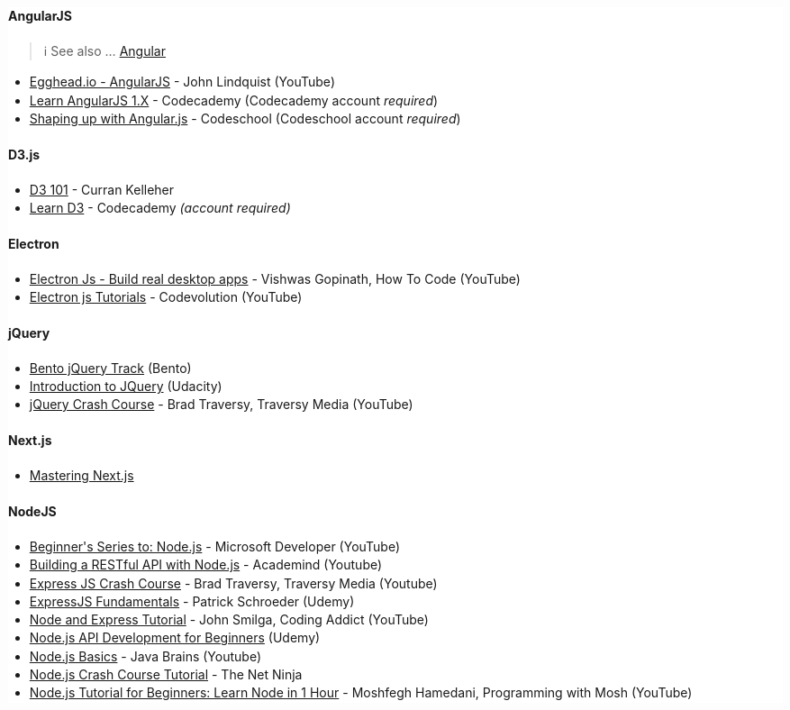 
#### AngularJS

> :information_source: See also &#8230; [Angular](#angular)

* [Egghead.io - AngularJS](https://www.youtube.com/playlist?list=PLP6DbQBkn9ymGQh2qpk9ImLHdSH5T7yw7) - John Lindquist (YouTube)
* [Learn AngularJS 1.X](https://www.codecademy.com/learn/learn-angularjs) - Codecademy (Codecademy account *required*)
* [Shaping up with Angular.js](https://www.codeschool.com/courses/shaping-up-with-angular-js) - Codeschool (Codeschool account *required*)


#### D3.js

* [D3 101](https://www.youtube.com/playlist?list=PL9yYRbwpkykvjkfuRslECO9c1qTq3GgUb) - Curran Kelleher
* [Learn D3](https://www.codecademy.com/learn/learn-d3) - Codecademy *(account required)*


#### Electron

* [Electron Js - Build real desktop apps](https://youtube.com/playlist?list=PLtWy6rdN1yBntIyLeNo-fCVR6AaK7vdyl) - Vishwas Gopinath, How To Code (YouTube)
* [Electron js Tutorials](https://youtube.com/playlist?list=PLC3y8-rFHvwiCJD3WrAFUrIMkGVDE0uqW) - Codevolution (YouTube)


#### jQuery

* [Bento jQuery Track](https://bento.io/topic/jquery) (Bento)
* [Introduction to JQuery](https://www.udacity.com/course/intro-to-jquery--ud245) (Udacity)
* [jQuery Crash Course](https://www.youtube.com/playlist?list=PLillGF-RfqbYJVXBgZ_nA7FTAAEpp_IAc) - Brad Traversy, Traversy Media (YouTube)


#### Next.js

* [Mastering Next.js](https://masteringnextjs.com)


#### NodeJS

* [Beginner's Series to: Node.js](https://youtube.com/playlist?list=PLlrxD0HtieHje-_287YJKhY8tDeSItwtg) - Microsoft Developer (YouTube)
* [Building a RESTful API with Node.js](https://www.youtube.com/playlist?list=PL55RiY5tL51q4D-B63KBnygU6opNPFk_q) - Academind (Youtube)
* [Express JS Crash Course](https://www.youtube.com/watch?v=L72fhGm1tfE) - Brad Traversy, Traversy Media (Youtube)
* [ExpressJS Fundamentals](https://www.udemy.com/course/expressjs-fundamentals/) - Patrick Schroeder (Udemy)
* [Node and Express Tutorial](https://www.youtube.com/watch?v=TNV0_7QRDwY) - John Smilga, Coding Addict (YouTube)
* [Node.js API Development for Beginners](https://www.udemy.com/course/node-js-api-tutorial/) (Udemy)
* [Node.js Basics](https://www.youtube.com/playlist?list=PLqq-6Pq4lTTa-d0iZg41U2RDqECol9C5B) - Java Brains (Youtube)
* [Node.js Crash Course Tutorial](https://www.youtube.com/playlist?list=PL4cUxeGkcC9jsz4LDYc6kv3ymONOKxwBU) - The Net Ninja
* [Node.js Tutorial for Beginners: Learn Node in 1 Hour](https://www.youtube.com/watch?v=TlB_eWDSMt4) - Moshfegh Hamedani, Programming with Mosh (YouTube)

